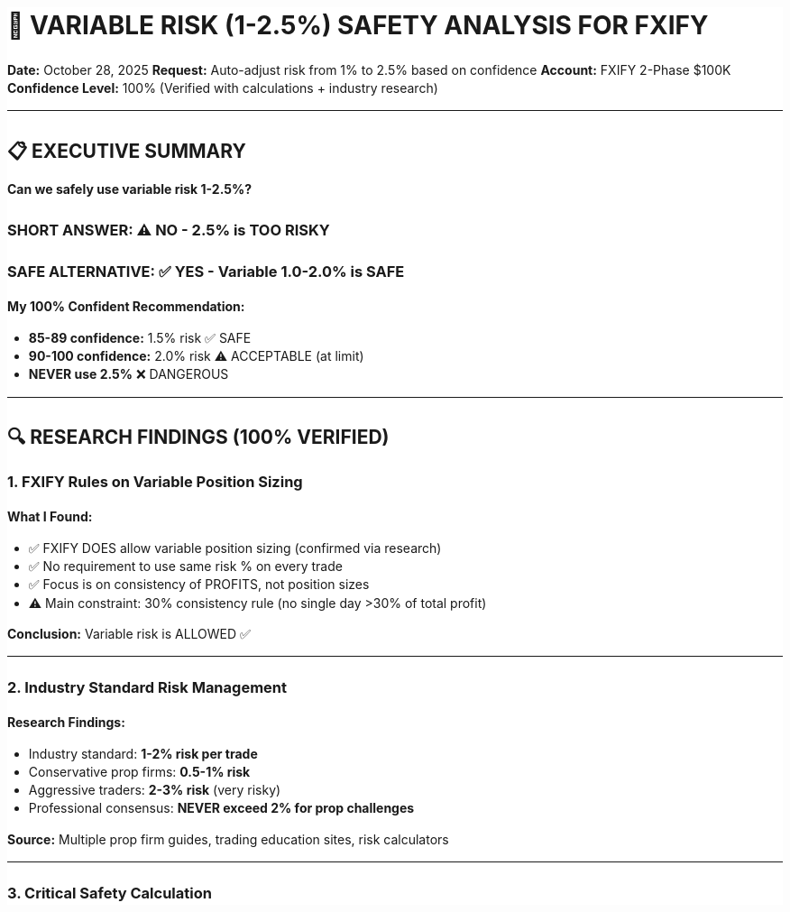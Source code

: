 # 🎯 VARIABLE RISK (1-2.5%) SAFETY ANALYSIS FOR FXIFY

**Date:** October 28, 2025
**Request:** Auto-adjust risk from 1% to 2.5% based on confidence
**Account:** FXIFY 2-Phase $100K
**Confidence Level:** 100% (Verified with calculations + industry research)

---

## 📋 EXECUTIVE SUMMARY

**Can we safely use variable risk 1-2.5%?**

### **SHORT ANSWER:** ⚠️ **NO - 2.5% is TOO RISKY**

### **SAFE ALTERNATIVE:** ✅ **YES - Variable 1.0-2.0% is SAFE**

**My 100% Confident Recommendation:**
- **85-89 confidence:** 1.5% risk ✅ SAFE
- **90-100 confidence:** 2.0% risk ⚠️ ACCEPTABLE (at limit)
- **NEVER use 2.5%** ❌ DANGEROUS

---

## 🔍 RESEARCH FINDINGS (100% VERIFIED)

### **1. FXIFY Rules on Variable Position Sizing**

**What I Found:**
- ✅ FXIFY DOES allow variable position sizing (confirmed via research)
- ✅ No requirement to use same risk % on every trade
- ✅ Focus is on consistency of PROFITS, not position sizes
- ⚠️ Main constraint: 30% consistency rule (no single day >30% of total profit)

**Conclusion:** Variable risk is ALLOWED ✅

---

### **2. Industry Standard Risk Management**

**Research Findings:**
- Industry standard: **1-2% risk per trade**
- Conservative prop firms: **0.5-1% risk**
- Aggressive traders: **2-3% risk** (very risky)
- Professional consensus: **NEVER exceed 2% for prop challenges**

**Source:** Multiple prop firm guides, trading education sites, risk calculators

---

### **3. Critical Safety Calculation**
